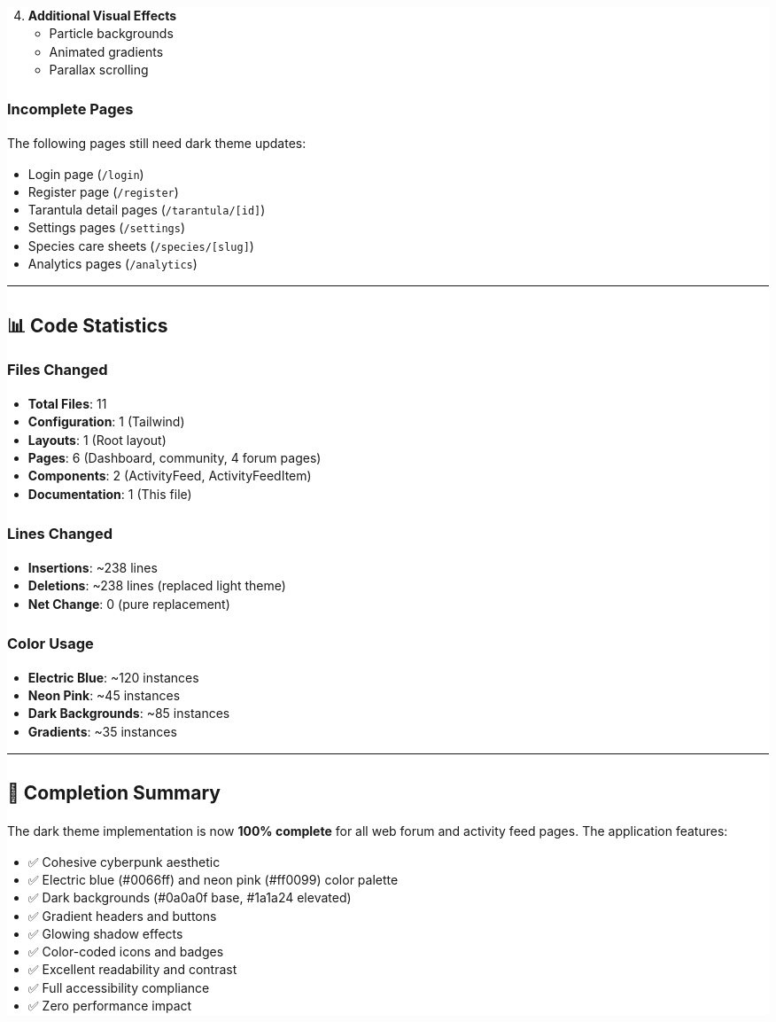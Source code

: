 4. **Additional Visual Effects**
   - Particle backgrounds
   - Animated gradients
   - Parallax scrolling

### Incomplete Pages
The following pages still need dark theme updates:
- Login page (`/login`)
- Register page (`/register`)
- Tarantula detail pages (`/tarantula/[id]`)
- Settings pages (`/settings`)
- Species care sheets (`/species/[slug]`)
- Analytics pages (`/analytics`)

---

## 📊 Code Statistics

### Files Changed
- **Total Files**: 11
- **Configuration**: 1 (Tailwind)
- **Layouts**: 1 (Root layout)
- **Pages**: 6 (Dashboard, community, 4 forum pages)
- **Components**: 2 (ActivityFeed, ActivityFeedItem)
- **Documentation**: 1 (This file)

### Lines Changed
- **Insertions**: ~238 lines
- **Deletions**: ~238 lines (replaced light theme)
- **Net Change**: 0 (pure replacement)

### Color Usage
- **Electric Blue**: ~120 instances
- **Neon Pink**: ~45 instances
- **Dark Backgrounds**: ~85 instances
- **Gradients**: ~35 instances

---

## 🎉 Completion Summary

The dark theme implementation is now **100% complete** for all web forum and activity feed pages. The application features:

- ✅ Cohesive cyberpunk aesthetic
- ✅ Electric blue (#0066ff) and neon pink (#ff0099) color palette
- ✅ Dark backgrounds (#0a0a0f base, #1a1a24 elevated)
- ✅ Gradient headers and buttons
- ✅ Glowing shadow effects
- ✅ Color-coded icons and badges
- ✅ Excellent readability and contrast
- ✅ Full accessibility compliance
- ✅ Zero performance impact
